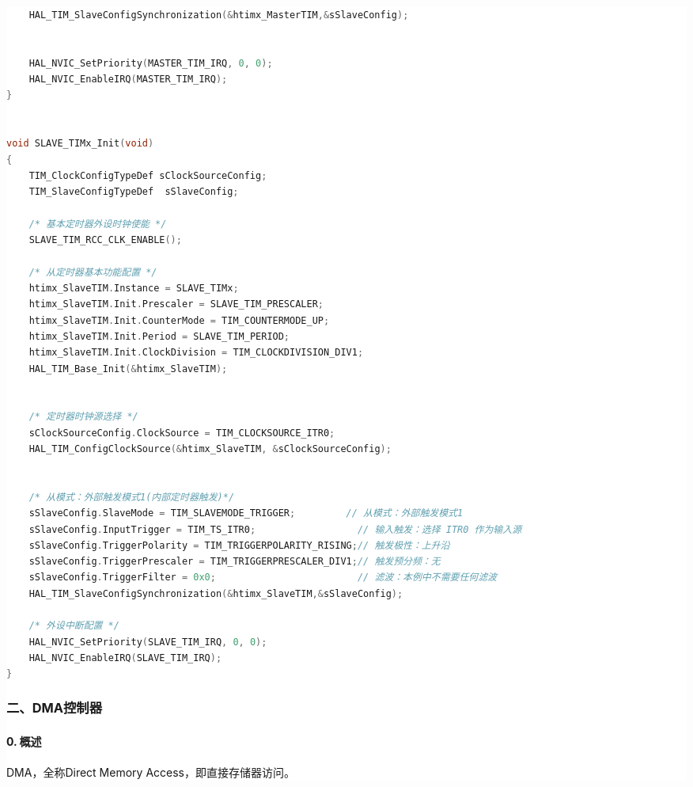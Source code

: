 ```c
    HAL_TIM_SlaveConfigSynchronization(&htimx_MasterTIM,&sSlaveConfig);


    HAL_NVIC_SetPriority(MASTER_TIM_IRQ, 0, 0);
    HAL_NVIC_EnableIRQ(MASTER_TIM_IRQ);
}


void SLAVE_TIMx_Init(void)
{
    TIM_ClockConfigTypeDef sClockSourceConfig;
    TIM_SlaveConfigTypeDef  sSlaveConfig;

    /* 基本定时器外设时钟使能 */
    SLAVE_TIM_RCC_CLK_ENABLE();

    /* 从定时器基本功能配置 */
    htimx_SlaveTIM.Instance = SLAVE_TIMx;
    htimx_SlaveTIM.Init.Prescaler = SLAVE_TIM_PRESCALER;
    htimx_SlaveTIM.Init.CounterMode = TIM_COUNTERMODE_UP;
    htimx_SlaveTIM.Init.Period = SLAVE_TIM_PERIOD;
    htimx_SlaveTIM.Init.ClockDivision = TIM_CLOCKDIVISION_DIV1;
    HAL_TIM_Base_Init(&htimx_SlaveTIM);


    /* 定时器时钟源选择 */
    sClockSourceConfig.ClockSource = TIM_CLOCKSOURCE_ITR0;
    HAL_TIM_ConfigClockSource(&htimx_SlaveTIM, &sClockSourceConfig);


    /* 从模式：外部触发模式1(内部定时器触发)*/
    sSlaveConfig.SlaveMode = TIM_SLAVEMODE_TRIGGER;         // 从模式：外部触发模式1
    sSlaveConfig.InputTrigger = TIM_TS_ITR0;                  // 输入触发：选择 ITR0 作为输入源
    sSlaveConfig.TriggerPolarity = TIM_TRIGGERPOLARITY_RISING;// 触发极性：上升沿
    sSlaveConfig.TriggerPrescaler = TIM_TRIGGERPRESCALER_DIV1;// 触发预分频：无
    sSlaveConfig.TriggerFilter = 0x0;                         // 滤波：本例中不需要任何滤波
    HAL_TIM_SlaveConfigSynchronization(&htimx_SlaveTIM,&sSlaveConfig);

    /* 外设中断配置 */
    HAL_NVIC_SetPriority(SLAVE_TIM_IRQ, 0, 0);
    HAL_NVIC_EnableIRQ(SLAVE_TIM_IRQ);
}

```



 ### 二、DMA控制器

#### 0. 概述

DMA，全称Direct Memory Access，即直接存储器访问。
